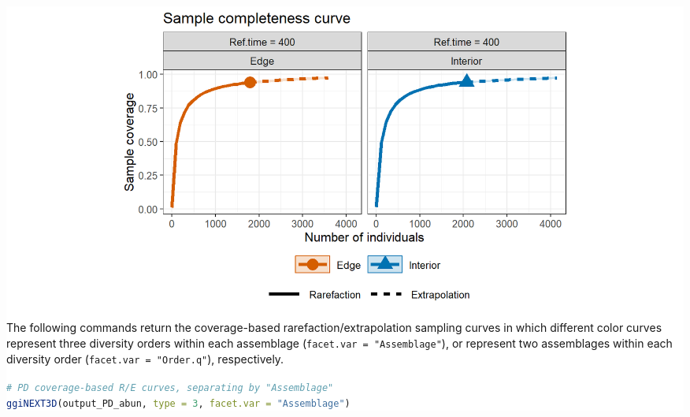 <img src="README/README-unnamed-chunk-62-1.png" width="576" style="display: block; margin: auto;" />

The following commands return the coverage-based
rarefaction/extrapolation sampling curves in which different color
curves represent three diversity orders within each assemblage
(`facet.var = "Assemblage"`), or represent two assemblages within each
diversity order (`facet.var = "Order.q"`), respectively.

``` r
# PD coverage-based R/E curves, separating by "Assemblage"
ggiNEXT3D(output_PD_abun, type = 3, facet.var = "Assemblage")
```
